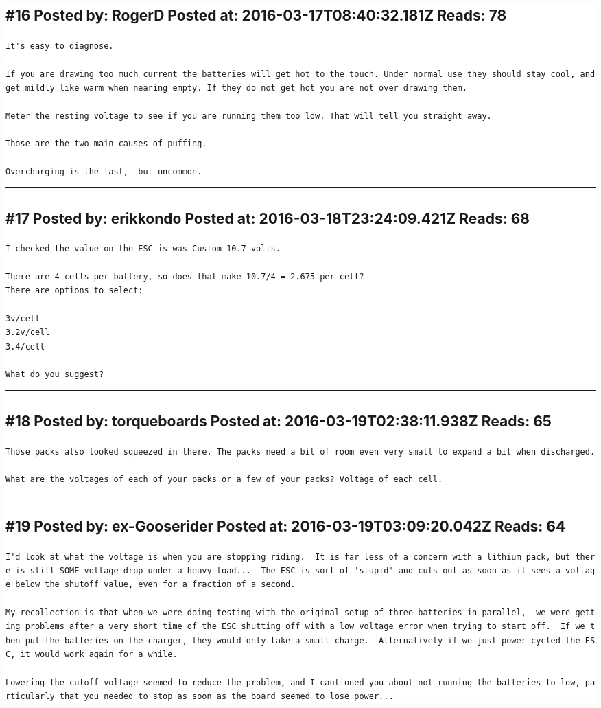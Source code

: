 ## \#16 Posted by: RogerD Posted at: 2016-03-17T08:40:32.181Z Reads: 78

```
It's easy to diagnose.

If you are drawing too much current the batteries will get hot to the touch. Under normal use they should stay cool, and get mildly like warm when nearing empty. If they do not get hot you are not over drawing them.

Meter the resting voltage to see if you are running them too low. That will tell you straight away.

Those are the two main causes of puffing.

Overcharging is the last,  but uncommon.
```

---
## \#17 Posted by: erikkondo Posted at: 2016-03-18T23:24:09.421Z Reads: 68

```
I checked the value on the ESC is was Custom 10.7 volts.

There are 4 cells per battery, so does that make 10.7/4 = 2.675 per cell?
There are options to select:

3v/cell
3.2v/cell
3.4/cell

What do you suggest?
```

---
## \#18 Posted by: torqueboards Posted at: 2016-03-19T02:38:11.938Z Reads: 65

```
Those packs also looked squeezed in there. The packs need a bit of room even very small to expand a bit when discharged.

What are the voltages of each of your packs or a few of your packs? Voltage of each cell.
```

---
## \#19 Posted by: ex-Gooserider Posted at: 2016-03-19T03:09:20.042Z Reads: 64

```
I'd look at what the voltage is when you are stopping riding.  It is far less of a concern with a lithium pack, but there is still SOME voltage drop under a heavy load...  The ESC is sort of 'stupid' and cuts out as soon as it sees a voltage below the shutoff value, even for a fraction of a second.

My recollection is that when we were doing testing with the original setup of three batteries in parallel,  we were getting problems after a very short time of the ESC shutting off with a low voltage error when trying to start off.  If we then put the batteries on the charger, they would only take a small charge.  Alternatively if we just power-cycled the ESC, it would work again for a while.  

Lowering the cutoff voltage seemed to reduce the problem, and I cautioned you about not running the batteries to low, particularly that you needed to stop as soon as the board seemed to lose power...

```
